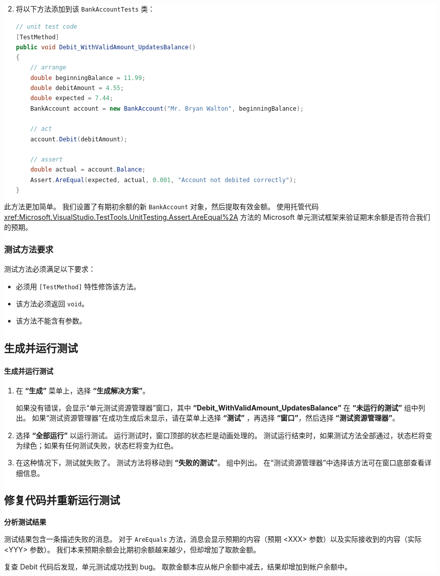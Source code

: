 2.  将以下方法添加到该 `BankAccountTests` 类：  
  
    ```csharp  
    // unit test code  
    [TestMethod]  
    public void Debit_WithValidAmount_UpdatesBalance()  
    {  
        // arrange  
        double beginningBalance = 11.99;  
        double debitAmount = 4.55;  
        double expected = 7.44;  
        BankAccount account = new BankAccount("Mr. Bryan Walton", beginningBalance);  
  
        // act  
        account.Debit(debitAmount);  
  
        // assert  
        double actual = account.Balance;  
        Assert.AreEqual(expected, actual, 0.001, "Account not debited correctly");  
    }  
    ```  
  
 此方法更加简单。 我们设置了有期初余额的新 `BankAccount` 对象，然后提取有效金额。 使用托管代码 <xref:Microsoft.VisualStudio.TestTools.UnitTesting.Assert.AreEqual%2A> 方法的 Microsoft 单元测试框架来验证期末余额是否符合我们的预期。  
  
###  <a name="BKMK_Test_method_requirements"></a> 测试方法要求  
 测试方法必须满足以下要求：  
  
-   必须用 `[TestMethod]` 特性修饰该方法。  
  
-   该方法必须返回 `void`。  
  
-   该方法不能含有参数。  
  
##  <a name="BKMK_Build_and_run_the_test"></a> 生成并运行测试  
  
#### <a name="to-build-and-run-the-test"></a>生成并运行测试  
  
1.  在 **“生成”** 菜单上，选择 **“生成解决方案”**。  
  
     如果没有错误，会显示“单元测试资源管理器”窗口，其中 **“Debit_WithValidAmount_UpdatesBalance”** 在 **“未运行的测试”** 组中列出。 如果“测试资源管理器”在成功生成后未显示，请在菜单上选择 **“测试”** ，再选择 **“窗口”**，然后选择  **“测试资源管理器”**。  
  
2.  选择 **“全部运行”** 以运行测试。 运行测试时，窗口顶部的状态栏是动画处理的。 测试运行结束时，如果测试方法全部通过，状态栏将变为绿色；如果有任何测试失败，状态栏将变为红色。  
  
3.  在这种情况下，测试就失败了。 测试方法将移动到 **“失败的测试”**。 组中列出。 在“测试资源管理器”中选择该方法可在窗口底部查看详细信息。  
  
##  <a name="BKMK_Fix_your_code_and_rerun_your_tests"></a> 修复代码并重新运行测试  
 **分析测试结果**  
  
 测试结果包含一条描述失败的消息。 对于 `AreEquals` 方法，消息会显示预期的内容（预期 \<XXX> 参数）以及实际接收到的内容（实际 \<YYY> 参数）。 我们本来预期余额会比期初余额越来越少，但却增加了取款金额。  
  
 复查 Debit 代码后发现，单元测试成功找到 bug。 取款金额本应从帐户余额中减去，结果却增加到帐户余额中。  
  